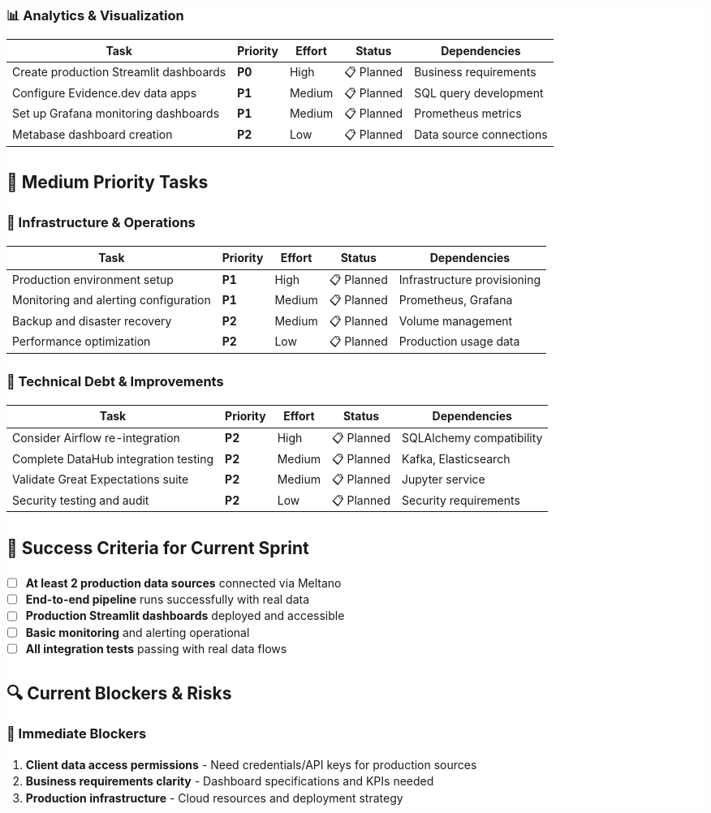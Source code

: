 ### 📊 Analytics & Visualization
| Task | Priority | Effort | Status | Dependencies |
|------|----------|--------|---------|--------------|
| Create production Streamlit dashboards | **P0** | High | 📋 Planned | Business requirements |
| Configure Evidence.dev data apps | **P1** | Medium | 📋 Planned | SQL query development |
| Set up Grafana monitoring dashboards | **P1** | Medium | 📋 Planned | Prometheus metrics |
| Metabase dashboard creation | **P2** | Low | 📋 Planned | Data source connections |

## 🔧 Medium Priority Tasks

### 🚀 Infrastructure & Operations
| Task | Priority | Effort | Status | Dependencies |
|------|----------|--------|---------|--------------|
| Production environment setup | **P1** | High | 📋 Planned | Infrastructure provisioning |
| Monitoring and alerting configuration | **P1** | Medium | 📋 Planned | Prometheus, Grafana |
| Backup and disaster recovery | **P2** | Medium | 📋 Planned | Volume management |
| Performance optimization | **P2** | Low | 📋 Planned | Production usage data |

### 🔧 Technical Debt & Improvements
| Task | Priority | Effort | Status | Dependencies |
|------|----------|--------|---------|--------------|
| Consider Airflow re-integration | **P2** | High | 📋 Planned | SQLAlchemy compatibility |
| Complete DataHub integration testing | **P2** | Medium | 📋 Planned | Kafka, Elasticsearch |
| Validate Great Expectations suite | **P2** | Medium | 📋 Planned | Jupyter service |
| Security testing and audit | **P2** | Low | 📋 Planned | Security requirements |

## 🎯 Success Criteria for Current Sprint

- [ ] **At least 2 production data sources** connected via Meltano
- [ ] **End-to-end pipeline** runs successfully with real data
- [ ] **Production Streamlit dashboards** deployed and accessible
- [ ] **Basic monitoring** and alerting operational
- [ ] **All integration tests** passing with real data flows

## 🔍 Current Blockers & Risks

### 🚫 Immediate Blockers
1. **Client data access permissions** - Need credentials/API keys for production sources
2. **Business requirements clarity** - Dashboard specifications and KPIs needed
3. **Production infrastructure** - Cloud resources and deployment strategy
